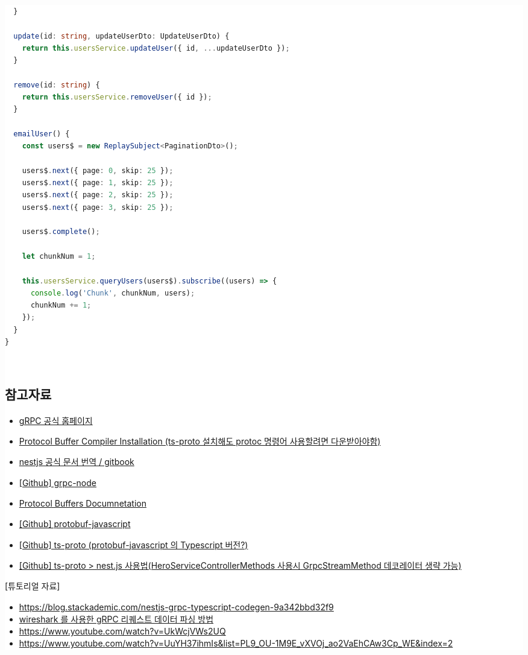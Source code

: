 ```ts
  }

  update(id: string, updateUserDto: UpdateUserDto) {
    return this.usersService.updateUser({ id, ...updateUserDto });
  }

  remove(id: string) {
    return this.usersService.removeUser({ id });
  }

  emailUser() {
    const users$ = new ReplaySubject<PaginationDto>();

    users$.next({ page: 0, skip: 25 });
    users$.next({ page: 1, skip: 25 });
    users$.next({ page: 2, skip: 25 });
    users$.next({ page: 3, skip: 25 });

    users$.complete();

    let chunkNum = 1;

    this.usersService.queryUsers(users$).subscribe((users) => {
      console.log('Chunk', chunkNum, users);
      chunkNum += 1;
    });
  }
}

```

<br/>

## 참고자료
- [gRPC 공식 홈페이지](https://grpc.io/)
- [Protocol Buffer Compiler Installation (ts-proto 설치해도 protoc 명령어 사용할려면 다운받아야함)](https://grpc.io/docs/protoc-installation/)

- [nestjs 공식 문서 번역 / gitbook](https://jakekwak.gitbook.io/nestjs/microservices/untitled-4)
- [[Github] grpc-node](https://github.com/grpc/grpc-node?tab=readme-ov-file)
- [Protocol Buffers Documnetation](https://protobuf.dev/)
- [[Github] protobuf-javascript](https://github.com/protocolbuffers/protobuf-javascript)
- [[Github] ts-proto (protobuf-javascript 의 Typescript 버전?)](https://github.com/stephenh/ts-proto?tab=readme-ov-file)
- [[Github] ts-proto > nest.js 사용법(HeroServiceControllerMethods 사용시 GrpcStreamMethod 데코레이터 생략 가능)](https://github.com/stephenh/ts-proto/blob/HEAD/NESTJS.markdown)

[튜토리얼 자료]
- https://blog.stackademic.com/nestjs-grpc-typescript-codegen-9a342bbd32f9
- [wireshark 를 사용한 gRPC 리퀘스트 데이터 파싱 방법](https://malgogi-developer.tistory.com/38)
- https://www.youtube.com/watch?v=UkWcjVWs2UQ
- https://www.youtube.com/watch?v=UuYH37ihmIs&list=PL9_OU-1M9E_vXVOj_ao2VaEhCAw3Cp_WE&index=2